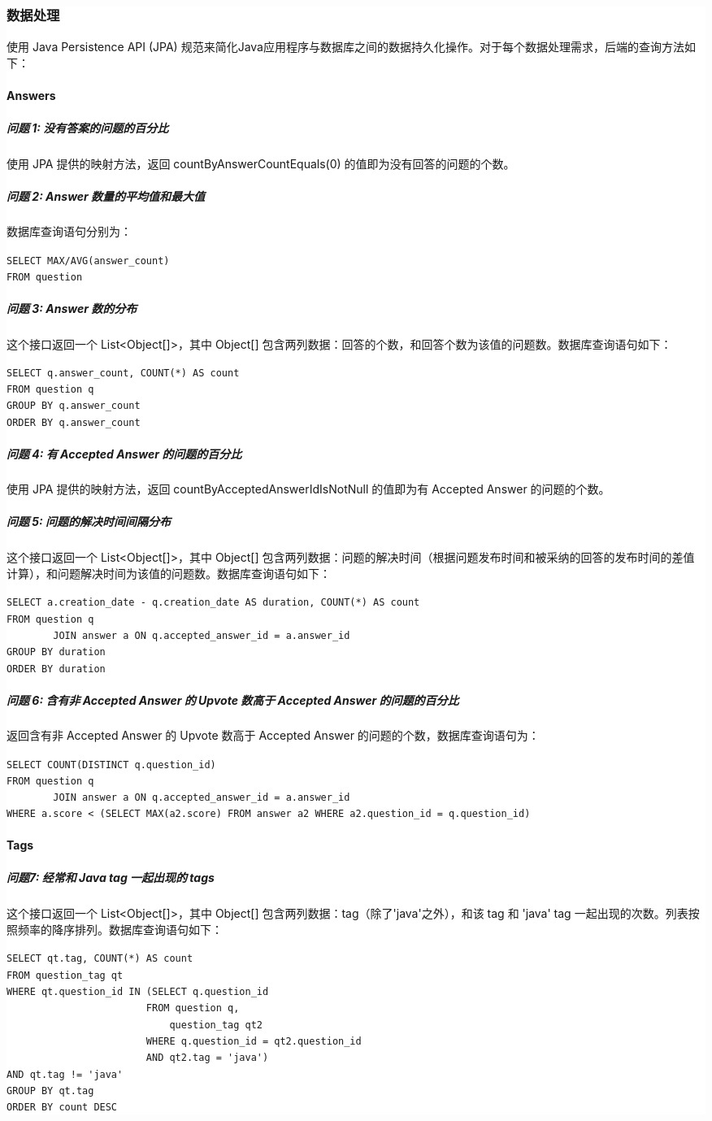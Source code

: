### 数据处理

使用 Java Persistence API (JPA) 规范来简化Java应用程序与数据库之间的数据持久化操作。对于每个数据处理需求，后端的查询方法如下：

#### Answers

##### 问题 1: 没有答案的问题的百分比
使用 JPA 提供的映射方法，返回 countByAnswerCountEquals(0) 的值即为没有回答的问题的个数。

##### 问题 2: Answer 数量的平均值和最大值
数据库查询语句分别为：

    SELECT MAX/AVG(answer_count) 
    FROM question

##### 问题 3: Answer 数的分布
这个接口返回一个 List<Object[]>，其中 Object[] 包含两列数据：回答的个数，和回答个数为该值的问题数。数据库查询语句如下：

    SELECT q.answer_count, COUNT(*) AS count
    FROM question q
    GROUP BY q.answer_count
    ORDER BY q.answer_count

##### 问题 4: 有 Accepted Answer 的问题的百分比
使用 JPA 提供的映射方法，返回 countByAcceptedAnswerIdIsNotNull 的值即为有 Accepted Answer 的问题的个数。

##### 问题 5: 问题的解决时间间隔分布
这个接口返回一个 List<Object[]>，其中 Object[] 包含两列数据：问题的解决时间（根据问题发布时间和被采纳的回答的发布时间的差值计算），和问题解决时间为该值的问题数。数据库查询语句如下：

    SELECT a.creation_date - q.creation_date AS duration, COUNT(*) AS count
    FROM question q
            JOIN answer a ON q.accepted_answer_id = a.answer_id
    GROUP BY duration
    ORDER BY duration

##### 问题 6: 含有非 Accepted Answer 的 Upvote 数高于 Accepted Answer 的问题的百分比
返回含有非 Accepted Answer 的 Upvote 数高于 Accepted Answer 的问题的个数，数据库查询语句为：

    SELECT COUNT(DISTINCT q.question_id)
    FROM question q
            JOIN answer a ON q.accepted_answer_id = a.answer_id
    WHERE a.score < (SELECT MAX(a2.score) FROM answer a2 WHERE a2.question_id = q.question_id)

#### Tags

##### 问题7: 经常和 Java tag 一起出现的 tags
这个接口返回一个 List<Object[]>，其中 Object[] 包含两列数据：tag（除了'java'之外），和该 tag 和 'java' tag 一起出现的次数。列表按照频率的降序排列。数据库查询语句如下：

    SELECT qt.tag, COUNT(*) AS count
    FROM question_tag qt
    WHERE qt.question_id IN (SELECT q.question_id
                            FROM question q,
                                question_tag qt2
                            WHERE q.question_id = qt2.question_id
                            AND qt2.tag = 'java')
    AND qt.tag != 'java'
    GROUP BY qt.tag
    ORDER BY count DESC
